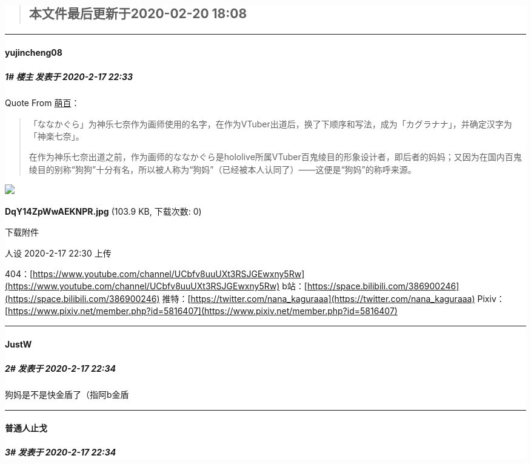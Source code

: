 > ## **本文件最后更新于2020-02-20 18:08** 



-----

####  yujincheng08  
##### 1#       楼主       发表于 2020-2-17 22:33




Quote From [萌百](https://zh.moegirl.org/%E7%A5%9E%E4%B9%90%E4%B8%83%E5%A5%88)： <blockquote>「ななかぐら」为神乐七奈作为画师使用的名字，在作为VTuber出道后，换了下顺序和写法，成为「カグラナナ」，并确定汉字为「神楽七奈」。


在作为神乐七奈出道之前，作为画师的ななかぐら是hololive所属VTuber百鬼绫目的形象设计者，即后者的妈妈；又因为在国内百鬼绫目的别称“狗狗”十分有名，所以被人称为“狗妈”（已经被本人认同了）——这便是“狗妈”的称呼来源。</blockquote>

<img src="https://img.saraba1st.com/forum/202002/17/223031anfmo1y3i3rkikek.jpg" referrerpolicy="no-referrer">


<strong>DqY14ZpWwAEKNPR.jpg</strong> (103.9 KB, 下载次数: 0)

下载附件

人设
2020-2-17 22:30 上传





404：[https://www.youtube.com/channel/UCbfv8uuUXt3RSJGEwxny5Rw](https://www.youtube.com/channel/UCbfv8uuUXt3RSJGEwxny5Rw)
b站：[https://space.bilibili.com/386900246](https://space.bilibili.com/386900246)
推特：[https://twitter.com/nana_kaguraaa](https://twitter.com/nana_kaguraaa)
Pixiv：[https://www.pixiv.net/member.php?id=5816407](https://www.pixiv.net/member.php?id=5816407)







-----

####  JustW  
##### 2#       发表于 2020-2-17 22:34




狗妈是不是快金盾了（指阿b金盾







-----

####  普通人止戈  
##### 3#       发表于 2020-2-17 22:34
